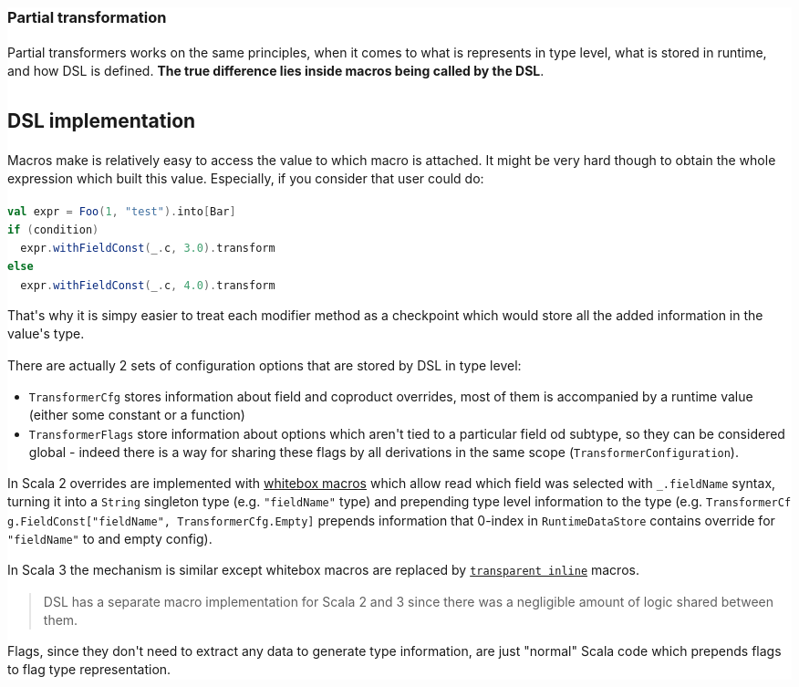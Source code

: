 ### Partial transformation

Partial transformers works on the same principles, when it comes to what is represents in type level, what is stored in runtime, and how DSL is defined. **The true difference lies inside macros being called by the DSL**.

## DSL implementation

Macros make is relatively easy to access the value to which macro is attached. It might be very hard though to obtain the whole expression which built this value. Especially, if you consider that user could do:

```scala
val expr = Foo(1, "test").into[Bar]
if (condition)
  expr.withFieldConst(_.c, 3.0).transform
else
  expr.withFieldConst(_.c, 4.0).transform
```

That's why it is simpy easier to treat each modifier method as a checkpoint which would store all the added information
in the value's type.

There are actually 2 sets of configuration options that are stored by DSL in type level:

* `TransformerCfg` stores information about field and coproduct overrides, most of them is accompanied by a runtime
  value (either some constant or a function)
* `TransformerFlags` store information about options which aren't tied to a particular field od subtype, so they can be
  considered global - indeed there is a way for sharing these flags by all derivations in the same scope
  (`TransformerConfiguration`).

In Scala 2 overrides are implemented with [whitebox macros](https://docs.scala-lang.org/overviews/macros/blackbox-whitebox.html)
which allow read which field was selected with `_.fieldName` syntax, turning it into a `String` singleton type (e.g.
`"fieldName"` type) and prepending type level information to the type (e.g.
`TransformerCfg.FieldConst["fieldName", TransformerCfg.Empty]` prepends information that 0-index in `RuntimeDataStore`
contains override for `"fieldName"` to and empty config).

In Scala 3 the mechanism is similar except whitebox macros are replaced by
[`transparent inline`](https://docs.scala-lang.org/scala3/guides/macros/inline.html#transparent-inline-methods) macros.

> DSL has a separate macro implementation for Scala 2 and 3 since there was a negligible amount of logic shared between them.

Flags, since they don't need to extract any data to generate type information, are just "normal" Scala code which
prepends flags to flag type representation.
